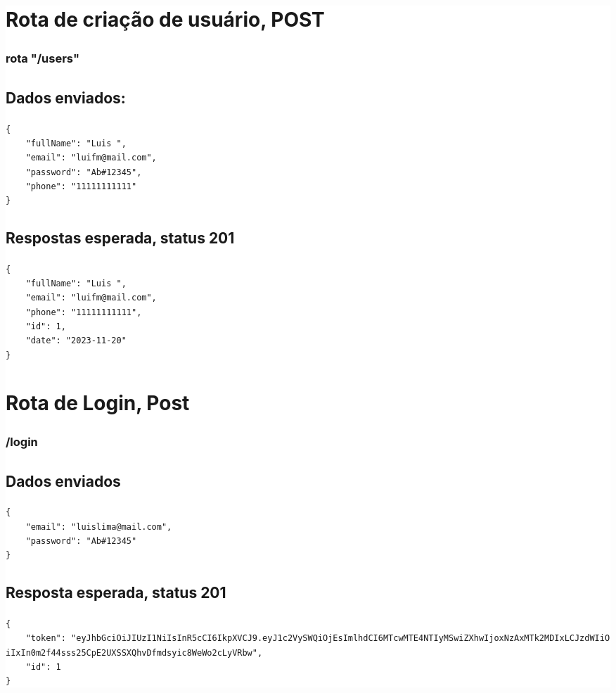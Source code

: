 # Rota de criação de usuário, POST

### rota "/users"

## Dados enviados:

```
{
	"fullName": "Luis ",
	"email": "luifm@mail.com",
	"password": "Ab#12345",
	"phone": "11111111111"
}
```

## Respostas esperada, status 201

```
{
	"fullName": "Luis ",
	"email": "luifm@mail.com",
	"phone": "11111111111",
	"id": 1,
	"date": "2023-11-20"
}
```

# Rota de Login, Post

### /login

## Dados enviados

```
{
	"email": "luislima@mail.com",
	"password": "Ab#12345"
}
```

## Resposta esperada, status 201

```
{
	"token": "eyJhbGciOiJIUzI1NiIsInR5cCI6IkpXVCJ9.eyJ1c2VySWQiOjEsImlhdCI6MTcwMTE4NTIyMSwiZXhwIjoxNzAxMTk2MDIxLCJzdWIiOiIxIn0m2f44sss25CpE2UXSSXQhvDfmdsyic8WeWo2cLyVRbw",
	"id": 1
}
```
